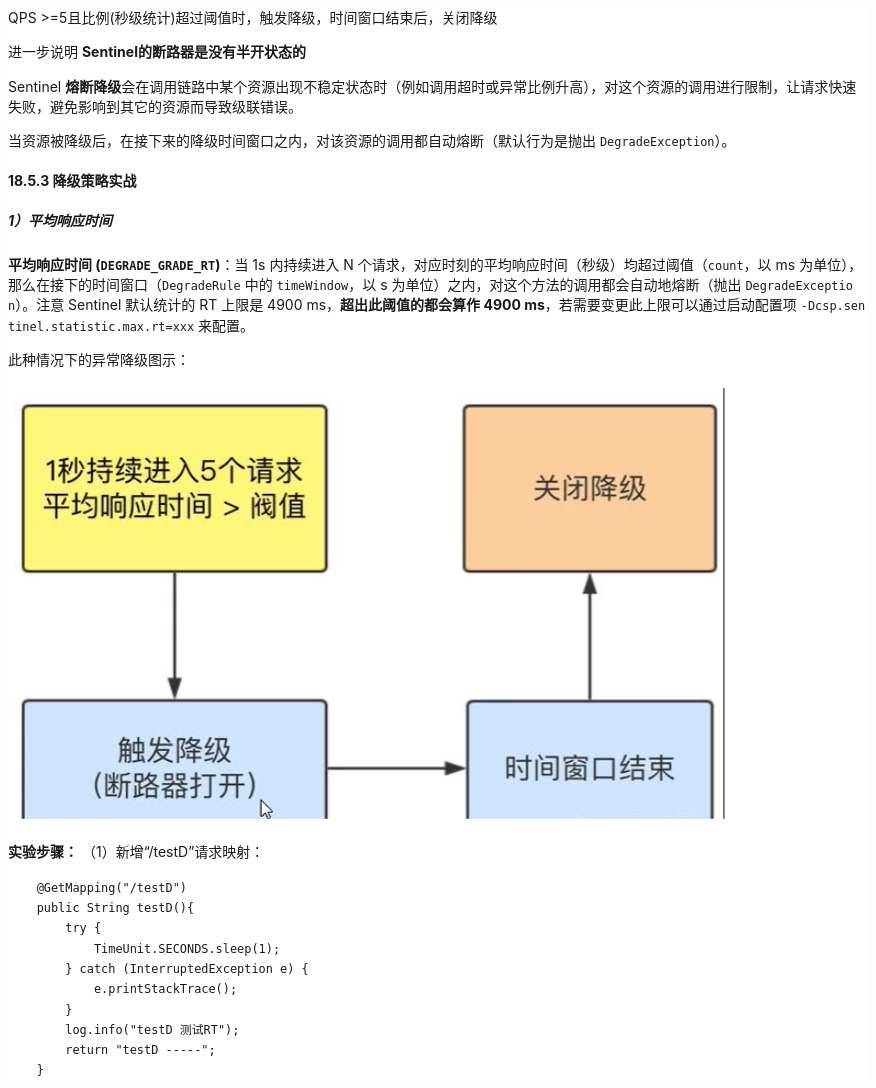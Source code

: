 QPS >=5且比例(秒级统计)超过阈值时，触发降级，时间窗口结束后，关闭降级

进一步说明 **Sentinel的断路器是没有半开状态的**

Sentinel **熔断降级**会在调用链路中某个资源出现不稳定状态时（例如调用超时或异常比例升高），对这个资源的调用进行限制，让请求快速失败，避免影响到其它的资源而导致级联错误。

当资源被降级后，在接下来的降级时间窗口之内，对该资源的调用都自动熔断（默认行为是抛出 `DegradeException`）。

#### 18.5.3 降级策略实战

##### 1）平均响应时间

**平均响应时间 (`DEGRADE_GRADE_RT`)**：当 1s 内持续进入 N 个请求，对应时刻的平均响应时间（秒级）均超过阈值（`count`，以 ms 为单位），那么在接下的时间窗口（`DegradeRule` 中的 `timeWindow`，以 s 为单位）之内，对这个方法的调用都会自动地熔断（抛出 `DegradeException`）。注意 Sentinel 默认统计的 RT 上限是 4900 ms，**超出此阈值的都会算作 4900 ms**，若需要变更此上限可以通过启动配置项 `-Dcsp.sentinel.statistic.max.rt=xxx` 来配置。

此种情况下的异常降级图示：

 ![1587519789469](img/1587519789469.png)

**实验步骤：** （1）新增“/testD”请求映射：

```
    @GetMapping("/testD")
    public String testD(){
        try {
            TimeUnit.SECONDS.sleep(1);
        } catch (InterruptedException e) {
            e.printStackTrace();
        }
        log.info("testD 测试RT");
        return "testD -----";
    }
```
